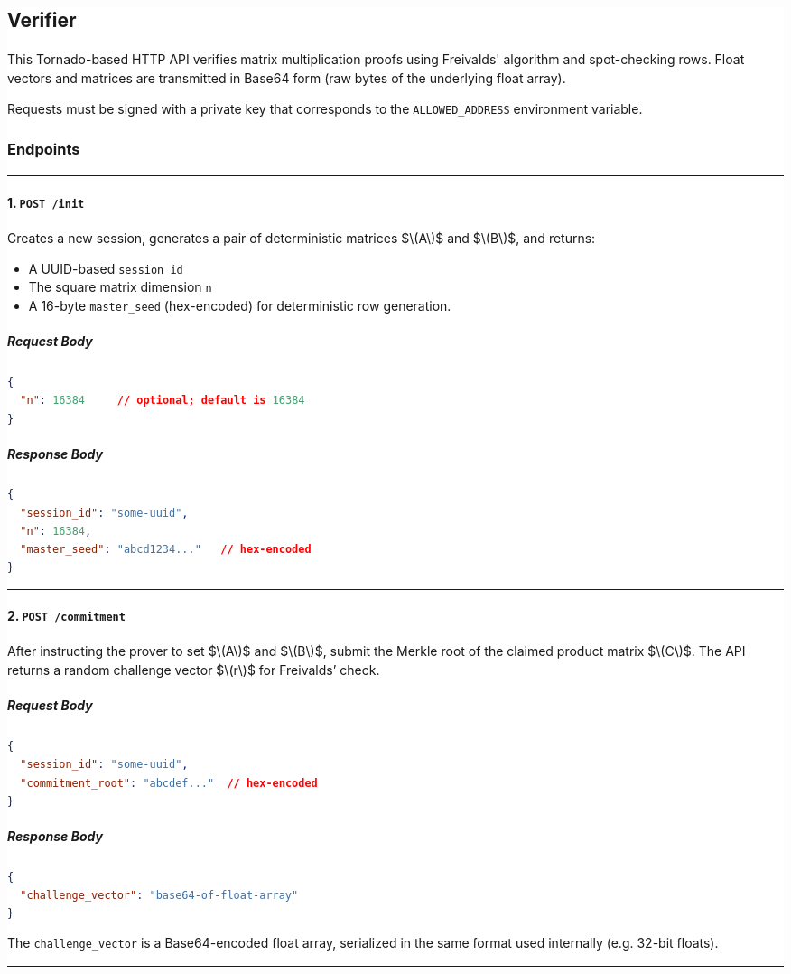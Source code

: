 ## Verifier

This Tornado-based HTTP API verifies matrix multiplication proofs using Freivalds' algorithm and spot-checking rows. Float vectors and matrices are transmitted in Base64 form (raw bytes of the underlying float array).

Requests must be signed with a private key that corresponds to the `ALLOWED_ADDRESS` environment variable.

### Endpoints

---

#### 1. `POST /init`

Creates a new session, generates a pair of deterministic matrices $\(A\)$ and $\(B\)$, and returns:
- A UUID-based `session_id`
- The square matrix dimension `n`
- A 16-byte `master_seed` (hex-encoded) for deterministic row generation.

##### Request Body
```json
{
  "n": 16384     // optional; default is 16384
}
```

##### Response Body
```json
{
  "session_id": "some-uuid",
  "n": 16384,
  "master_seed": "abcd1234..."   // hex-encoded
}
```

---

#### 2. `POST /commitment`

After instructing the prover to set $\(A\)$ and $\(B\)$, submit the Merkle root of the claimed product matrix $\(C\)$. The API returns a random challenge vector $\(r\)$ for Freivalds’ check.

##### Request Body
```json
{
  "session_id": "some-uuid",
  "commitment_root": "abcdef..."  // hex-encoded
}
```

##### Response Body
```json
{
  "challenge_vector": "base64-of-float-array"
}
```
The `challenge_vector` is a Base64-encoded float array, serialized in the same format used internally (e.g. 32-bit floats).

---